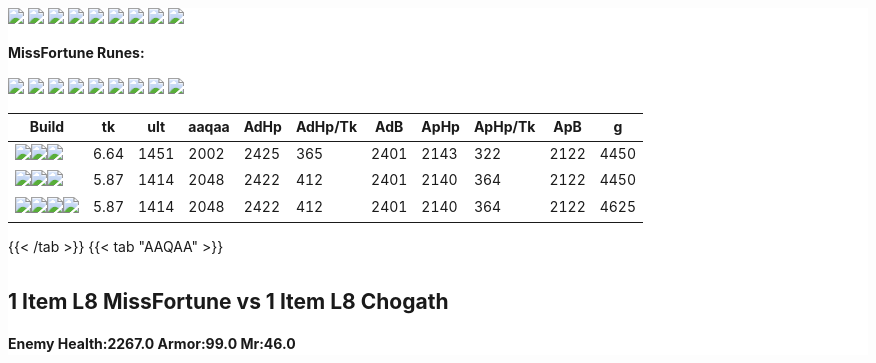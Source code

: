 


![](/Styles/Resolve/GraspOfTheUndying/GraspOfTheUndying.png)
![](/Styles/Resolve/Demolish/Demolish.png)
![](/Styles/Resolve/SecondWind/SecondWind.png)
![](/Styles/Resolve/Overgrowth/Overgrowth.png)
![](/Styles/Inspiration/MagicalFootwear/MagicalFootwear.png)
![](/Styles/Resolve/ApproachVelocity/ApproachVelocity.png)
![](/StatMods/StatModsAttackSpeedIcon.png)
![](/StatMods/StatModsArmorIcon.png)
![](/StatMods/StatModsHealthScalingIcon.png)



**MissFortune Runes:**


![](/Styles/Inspiration/FirstStrike/FirstStrike.png)
![](/Styles/Inspiration/MagicalFootwear/MagicalFootwear.png)
![](/Styles/Inspiration/BiscuitDelivery/BiscuitDelivery.png)
![](/Styles/Inspiration/CosmicInsight/CosmicInsight.png)
![](/Styles/Sorcery/AbsoluteFocus/AbsoluteFocus.png)
![](/Styles/Sorcery/GatheringStorm/GatheringStorm.png)
![](/StatMods/StatModsAdaptiveForceIcon.png)
![](/StatMods/StatModsAdaptiveForceIcon.png)
![](/StatMods/StatModsHealthScalingIcon.png)





 Build |tk|ult|aaqaa|AdHp|AdHp/Tk|AdB|ApHp|ApHp/Tk|ApB|g
-|-|-|-|-|-|-|-|-|-|-
![](/item/6701.png)![](/item/1055.png)![](/item/1038.png)|6.64|1451|2002|2425|365|2401|2143|322|2122|4450
![](/item/3142.png)![](/item/1055.png)![](/item/1038.png)|5.87|1414|2048|2422|412|2401|2140|364|2122|4450
![](/item/6697.png)![](/item/2422.png)![](/item/1055.png)![](/item/1037.png)|5.87|1414|2048|2422|412|2401|2140|364|2122|4625
{{< /tab >}}
{{< tab "AAQAA" >}}

## 1 Item L8 MissFortune vs 1 Item L8 Chogath

**Enemy Health:2267.0 Armor:99.0 Mr:46.0**

